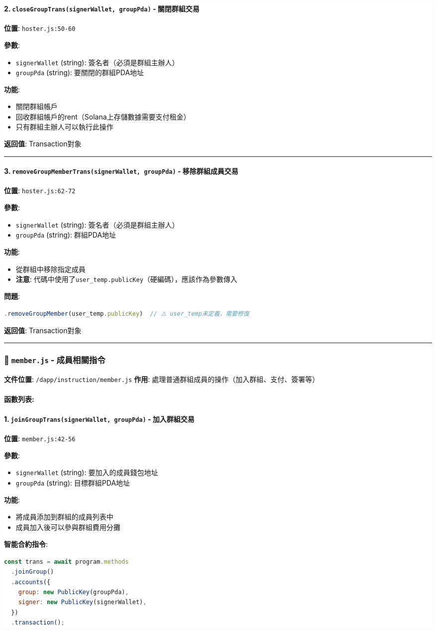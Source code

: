 
#### 2. `closeGroupTrans(signerWallet, groupPda)` - 關閉群組交易
**位置**: `hoster.js:50-60`

**參數**:
- `signerWallet` (string): 簽名者（必須是群組主辦人）
- `groupPda` (string): 要關閉的群組PDA地址

**功能**:
- 關閉群組帳戶
- 回收群組帳戶的rent（Solana上存儲數據需要支付租金）
- 只有群組主辦人可以執行此操作

**返回值**: Transaction對象

---

#### 3. `removeGroupMemberTrans(signerWallet, groupPda)` - 移除群組成員交易
**位置**: `hoster.js:62-72`

**參數**:
- `signerWallet` (string): 簽名者（必須是群組主辦人）
- `groupPda` (string): 群組PDA地址

**功能**:
- 從群組中移除指定成員
- **注意**: 代碼中使用了`user_temp.publicKey`（硬編碼），應該作為參數傳入

**問題**:
```javascript
.removeGroupMember(user_temp.publicKey)  // ⚠️ user_temp未定義，需要修復
```

**返回值**: Transaction對象

---

### 📄 `member.js` - 成員相關指令

**文件位置**: `/dapp/instruction/member.js`
**作用**: 處理普通群組成員的操作（加入群組、支付、簽署等）

#### 函數列表:

#### 1. `joinGroupTrans(signerWallet, groupPda)` - 加入群組交易
**位置**: `member.js:42-56`

**參數**:
- `signerWallet` (string): 要加入的成員錢包地址
- `groupPda` (string): 目標群組PDA地址

**功能**:
- 將成員添加到群組的成員列表中
- 成員加入後可以參與群組費用分攤

**智能合約指令**:
```javascript
const trans = await program.methods
  .joinGroup()
  .accounts({
    group: new PublicKey(groupPda),
    signer: new PublicKey(signerWallet),
  })
  .transaction();
```
